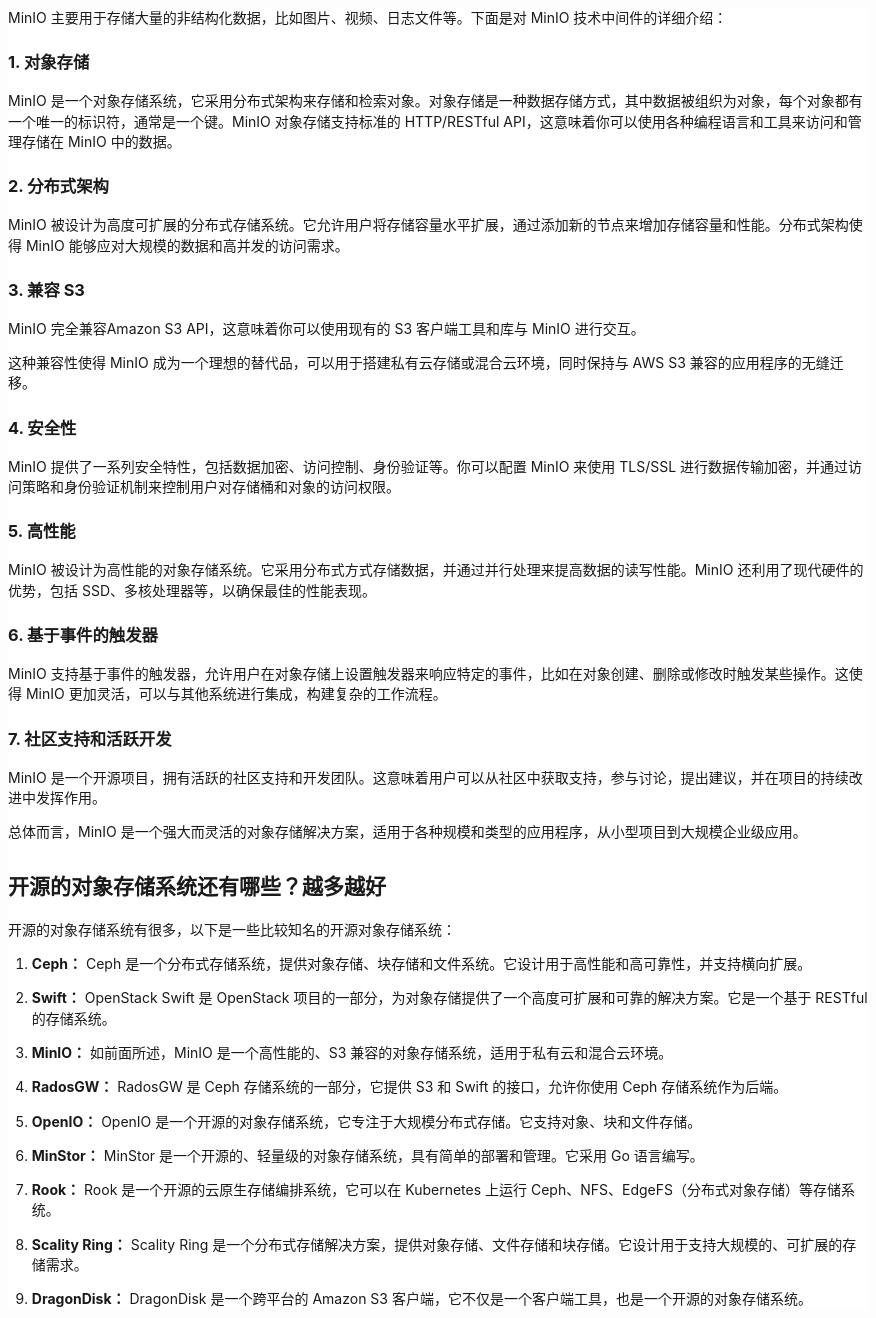 MinIO 主要用于存储大量的非结构化数据，比如图片、视频、日志文件等。下面是对 MinIO 技术中间件的详细介绍：

### 1. 对象存储

MinIO 是一个对象存储系统，它采用分布式架构来存储和检索对象。对象存储是一种数据存储方式，其中数据被组织为对象，每个对象都有一个唯一的标识符，通常是一个键。MinIO 对象存储支持标准的 HTTP/RESTful API，这意味着你可以使用各种编程语言和工具来访问和管理存储在 MinIO 中的数据。

### 2. 分布式架构

MinIO 被设计为高度可扩展的分布式存储系统。它允许用户将存储容量水平扩展，通过添加新的节点来增加存储容量和性能。分布式架构使得 MinIO 能够应对大规模的数据和高并发的访问需求。

### 3. 兼容 S3

MinIO 完全兼容Amazon S3 API，这意味着你可以使用现有的 S3 客户端工具和库与 MinIO 进行交互。

这种兼容性使得 MinIO 成为一个理想的替代品，可以用于搭建私有云存储或混合云环境，同时保持与 AWS S3 兼容的应用程序的无缝迁移。

### 4. 安全性

MinIO 提供了一系列安全特性，包括数据加密、访问控制、身份验证等。你可以配置 MinIO 来使用 TLS/SSL 进行数据传输加密，并通过访问策略和身份验证机制来控制用户对存储桶和对象的访问权限。

### 5. 高性能

MinIO 被设计为高性能的对象存储系统。它采用分布式方式存储数据，并通过并行处理来提高数据的读写性能。MinIO 还利用了现代硬件的优势，包括 SSD、多核处理器等，以确保最佳的性能表现。

### 6. 基于事件的触发器

MinIO 支持基于事件的触发器，允许用户在对象存储上设置触发器来响应特定的事件，比如在对象创建、删除或修改时触发某些操作。这使得 MinIO 更加灵活，可以与其他系统进行集成，构建复杂的工作流程。

### 7. 社区支持和活跃开发

MinIO 是一个开源项目，拥有活跃的社区支持和开发团队。这意味着用户可以从社区中获取支持，参与讨论，提出建议，并在项目的持续改进中发挥作用。

总体而言，MinIO 是一个强大而灵活的对象存储解决方案，适用于各种规模和类型的应用程序，从小型项目到大规模企业级应用。

## 开源的对象存储系统还有哪些？越多越好

开源的对象存储系统有很多，以下是一些比较知名的开源对象存储系统：

1. **Ceph：** Ceph 是一个分布式存储系统，提供对象存储、块存储和文件系统。它设计用于高性能和高可靠性，并支持横向扩展。

2. **Swift：** OpenStack Swift 是 OpenStack 项目的一部分，为对象存储提供了一个高度可扩展和可靠的解决方案。它是一个基于 RESTful 的存储系统。

3. **MinIO：** 如前面所述，MinIO 是一个高性能的、S3 兼容的对象存储系统，适用于私有云和混合云环境。

4. **RadosGW：** RadosGW 是 Ceph 存储系统的一部分，它提供 S3 和 Swift 的接口，允许你使用 Ceph 存储系统作为后端。

5. **OpenIO：** OpenIO 是一个开源的对象存储系统，它专注于大规模分布式存储。它支持对象、块和文件存储。

6. **MinStor：** MinStor 是一个开源的、轻量级的对象存储系统，具有简单的部署和管理。它采用 Go 语言编写。

7. **Rook：** Rook 是一个开源的云原生存储编排系统，它可以在 Kubernetes 上运行 Ceph、NFS、EdgeFS（分布式对象存储）等存储系统。

8. **Scality Ring：** Scality Ring 是一个分布式存储解决方案，提供对象存储、文件存储和块存储。它设计用于支持大规模的、可扩展的存储需求。

9. **DragonDisk：** DragonDisk 是一个跨平台的 Amazon S3 客户端，它不仅是一个客户端工具，也是一个开源的对象存储系统。
